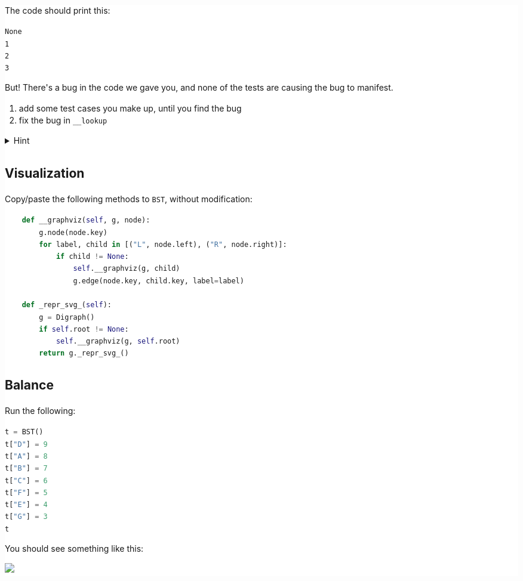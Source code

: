 The code should print this:

```
None
1
2
3
```

But!  There's a bug in the code we gave you, and none of the tests are
causing the bug to manifest.

1. add some test cases you make up, until you find the bug
2. fix the bug in `__lookup`

<details><summary>Hint</summary></details>

## Visualization

Copy/paste the following methods to `BST`, without modification:

```python
    def __graphviz(self, g, node):
        g.node(node.key)
        for label, child in [("L", node.left), ("R", node.right)]:
            if child != None:
                self.__graphviz(g, child)
                g.edge(node.key, child.key, label=label)
    
    def _repr_svg_(self):
        g = Digraph()
        if self.root != None:
            self.__graphviz(g, self.root)
        return g._repr_svg_()
```

## Balance

Run the following:

```python
t = BST()
t["D"] = 9
t["A"] = 8
t["B"] = 7
t["C"] = 6
t["F"] = 5
t["E"] = 4
t["G"] = 3
t
```

You should see something like this:

<img src="1.png" width=300>
